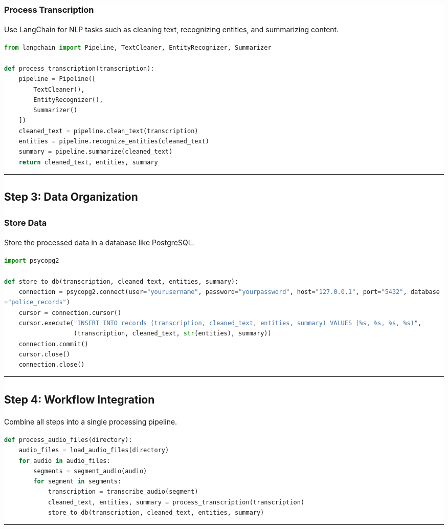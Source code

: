 ### Process Transcription
Use LangChain for NLP tasks such as cleaning text, recognizing entities, and summarizing content.

```python
from langchain import Pipeline, TextCleaner, EntityRecognizer, Summarizer

def process_transcription(transcription):
    pipeline = Pipeline([
        TextCleaner(),
        EntityRecognizer(),
        Summarizer()
    ])
    cleaned_text = pipeline.clean_text(transcription)
    entities = pipeline.recognize_entities(cleaned_text)
    summary = pipeline.summarize(cleaned_text)
    return cleaned_text, entities, summary
```

---

## Step 3: Data Organization

### Store Data
Store the processed data in a database like PostgreSQL.

```python
import psycopg2

def store_to_db(transcription, cleaned_text, entities, summary):
    connection = psycopg2.connect(user="yourusername", password="yourpassword", host="127.0.0.1", port="5432", database="police_records")
    cursor = connection.cursor()
    cursor.execute("INSERT INTO records (transcription, cleaned_text, entities, summary) VALUES (%s, %s, %s, %s)", 
                   (transcription, cleaned_text, str(entities), summary))
    connection.commit()
    cursor.close()
    connection.close()
```

---

## Step 4: Workflow Integration
Combine all steps into a single processing pipeline.

```python
def process_audio_files(directory):
    audio_files = load_audio_files(directory)
    for audio in audio_files:
        segments = segment_audio(audio)
        for segment in segments:
            transcription = transcribe_audio(segment)
            cleaned_text, entities, summary = process_transcription(transcription)
            store_to_db(transcription, cleaned_text, entities, summary)
```

---